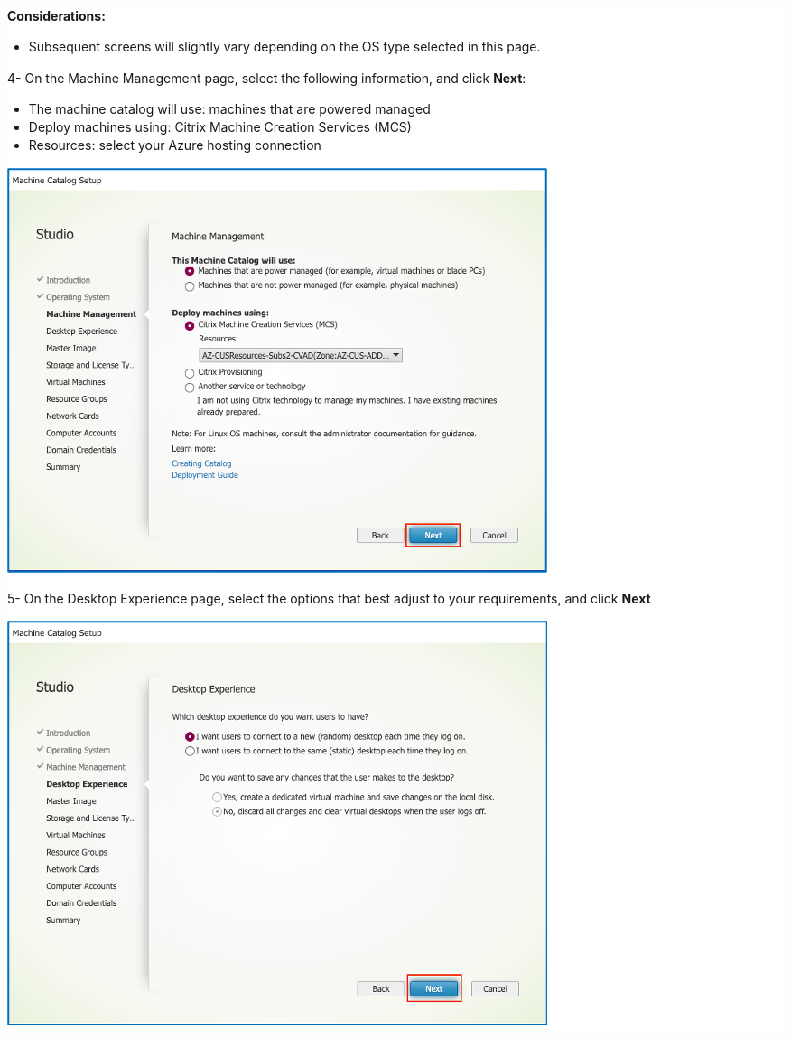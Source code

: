 **Considerations:**

*  Subsequent screens will slightly vary depending on the OS type selected in this page.

4- On the Machine Management page, select the following information, and click **Next**:

*  The machine catalog will use: machines that are powered managed
*  Deploy machines using: Citrix Machine Creation Services (MCS)
*  Resources: select your Azure hosting connection

[![CSP-Image-098](/en-us/tech-zone/design/media/reference-architectures_csp-cvads-aad_098.png)](/en-us/tech-zone/design/media/reference-architectures_csp-cvads-aad_098.png)

5- On the Desktop Experience page, select the options that best adjust to your requirements, and click **Next**

[![CSP-Image-099](/en-us/tech-zone/design/media/reference-architectures_csp-cvads-aad_099.png)](/en-us/tech-zone/design/media/reference-architectures_csp-cvads-aad_099.png)
